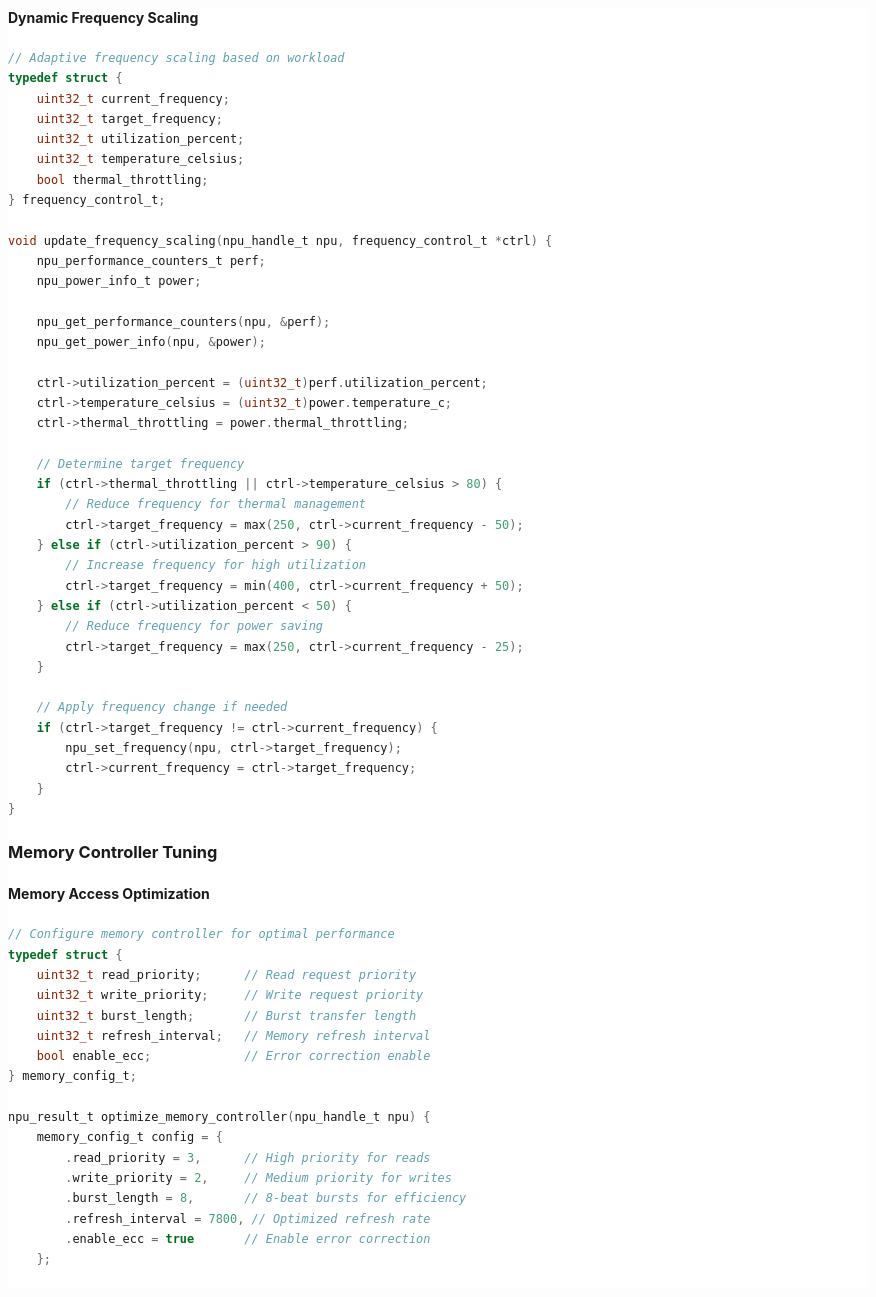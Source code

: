 #### Dynamic Frequency Scaling
```c
// Adaptive frequency scaling based on workload
typedef struct {
    uint32_t current_frequency;
    uint32_t target_frequency;
    uint32_t utilization_percent;
    uint32_t temperature_celsius;
    bool thermal_throttling;
} frequency_control_t;

void update_frequency_scaling(npu_handle_t npu, frequency_control_t *ctrl) {
    npu_performance_counters_t perf;
    npu_power_info_t power;
    
    npu_get_performance_counters(npu, &perf);
    npu_get_power_info(npu, &power);
    
    ctrl->utilization_percent = (uint32_t)perf.utilization_percent;
    ctrl->temperature_celsius = (uint32_t)power.temperature_c;
    ctrl->thermal_throttling = power.thermal_throttling;
    
    // Determine target frequency
    if (ctrl->thermal_throttling || ctrl->temperature_celsius > 80) {
        // Reduce frequency for thermal management
        ctrl->target_frequency = max(250, ctrl->current_frequency - 50);
    } else if (ctrl->utilization_percent > 90) {
        // Increase frequency for high utilization
        ctrl->target_frequency = min(400, ctrl->current_frequency + 50);
    } else if (ctrl->utilization_percent < 50) {
        // Reduce frequency for power saving
        ctrl->target_frequency = max(250, ctrl->current_frequency - 25);
    }
    
    // Apply frequency change if needed
    if (ctrl->target_frequency != ctrl->current_frequency) {
        npu_set_frequency(npu, ctrl->target_frequency);
        ctrl->current_frequency = ctrl->target_frequency;
    }
}
```

### Memory Controller Tuning

#### Memory Access Optimization
```c
// Configure memory controller for optimal performance
typedef struct {
    uint32_t read_priority;      // Read request priority
    uint32_t write_priority;     // Write request priority
    uint32_t burst_length;       // Burst transfer length
    uint32_t refresh_interval;   // Memory refresh interval
    bool enable_ecc;             // Error correction enable
} memory_config_t;

npu_result_t optimize_memory_controller(npu_handle_t npu) {
    memory_config_t config = {
        .read_priority = 3,      // High priority for reads
        .write_priority = 2,     // Medium priority for writes
        .burst_length = 8,       // 8-beat bursts for efficiency
        .refresh_interval = 7800, // Optimized refresh rate
        .enable_ecc = true       // Enable error correction
    };
    
```
